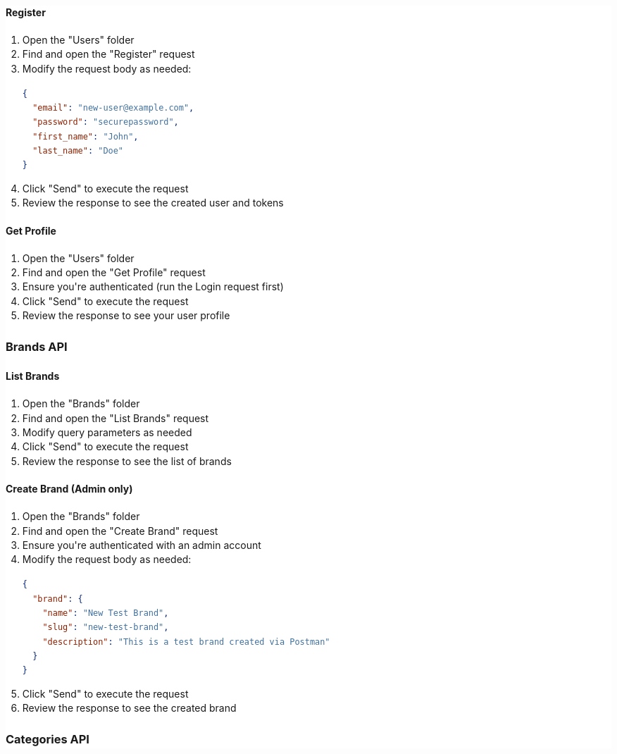 #### Register

1. Open the "Users" folder
2. Find and open the "Register" request
3. Modify the request body as needed:
   ```json
   {
     "email": "new-user@example.com",
     "password": "securepassword",
     "first_name": "John",
     "last_name": "Doe"
   }
   ```
4. Click "Send" to execute the request
5. Review the response to see the created user and tokens

#### Get Profile

1. Open the "Users" folder
2. Find and open the "Get Profile" request
3. Ensure you're authenticated (run the Login request first)
4. Click "Send" to execute the request
5. Review the response to see your user profile

### Brands API

#### List Brands

1. Open the "Brands" folder
2. Find and open the "List Brands" request
3. Modify query parameters as needed
4. Click "Send" to execute the request
5. Review the response to see the list of brands

#### Create Brand (Admin only)

1. Open the "Brands" folder
2. Find and open the "Create Brand" request
3. Ensure you're authenticated with an admin account
4. Modify the request body as needed:
   ```json
   {
     "brand": {
       "name": "New Test Brand",
       "slug": "new-test-brand",
       "description": "This is a test brand created via Postman"
     }
   }
   ```
5. Click "Send" to execute the request
6. Review the response to see the created brand

### Categories API
